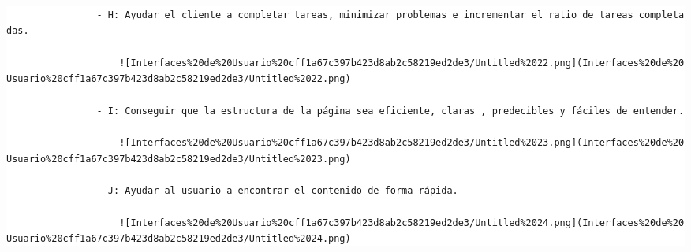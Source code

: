                     - H: Ayudar el cliente a completar tareas, minimizar problemas e incrementar el ratio de tareas completadas.

                        ![Interfaces%20de%20Usuario%20cff1a67c397b423d8ab2c58219ed2de3/Untitled%2022.png](Interfaces%20de%20Usuario%20cff1a67c397b423d8ab2c58219ed2de3/Untitled%2022.png)

                    - I: Conseguir que la estructura de la página sea eficiente, claras , predecibles y fáciles de entender.

                        ![Interfaces%20de%20Usuario%20cff1a67c397b423d8ab2c58219ed2de3/Untitled%2023.png](Interfaces%20de%20Usuario%20cff1a67c397b423d8ab2c58219ed2de3/Untitled%2023.png)

                    - J: Ayudar al usuario a encontrar el contenido de forma rápida.

                        ![Interfaces%20de%20Usuario%20cff1a67c397b423d8ab2c58219ed2de3/Untitled%2024.png](Interfaces%20de%20Usuario%20cff1a67c397b423d8ab2c58219ed2de3/Untitled%2024.png)
